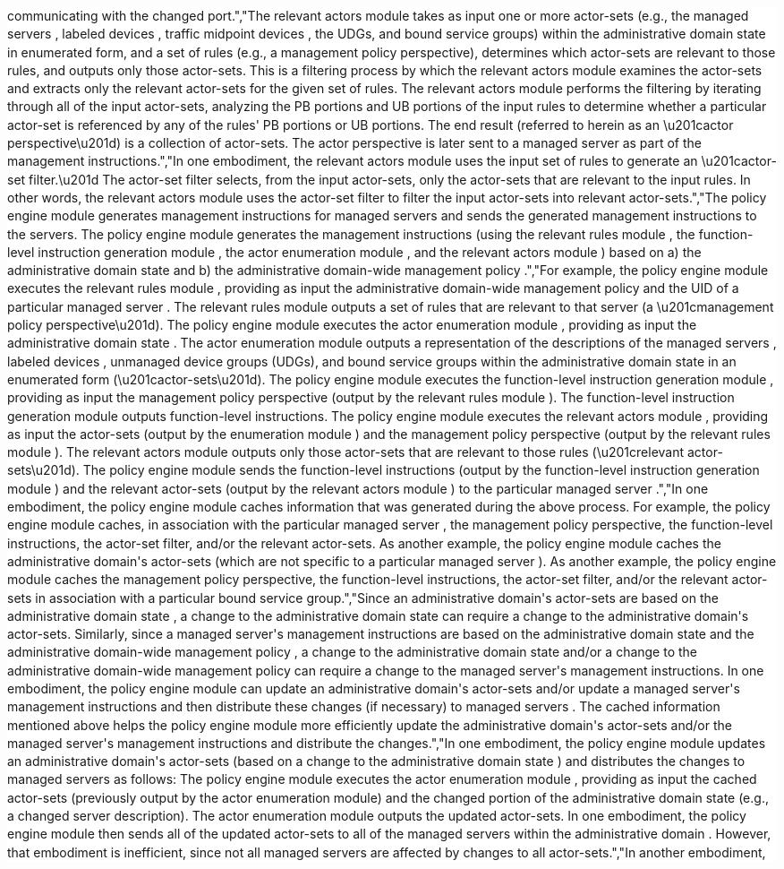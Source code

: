communicating with the changed port.","The relevant actors module  takes as input one or more actor-sets (e.g., the managed servers , labeled devices , traffic midpoint devices , the UDGs, and bound service groups) within the administrative domain state  in enumerated form, and a set of rules (e.g., a management policy perspective), determines which actor-sets are relevant to those rules, and outputs only those actor-sets. This is a filtering process by which the relevant actors module  examines the actor-sets and extracts only the relevant actor-sets for the given set of rules. The relevant actors module  performs the filtering by iterating through all of the input actor-sets, analyzing the PB portions and UB portions of the input rules to determine whether a particular actor-set is referenced by any of the rules' PB portions or UB portions. The end result (referred to herein as an \u201cactor perspective\u201d) is a collection of actor-sets. The actor perspective is later sent to a managed server  as part of the management instructions.","In one embodiment, the relevant actors module  uses the input set of rules to generate an \u201cactor-set filter.\u201d The actor-set filter selects, from the input actor-sets, only the actor-sets that are relevant to the input rules. In other words, the relevant actors module  uses the actor-set filter to filter the input actor-sets into relevant actor-sets.","The policy engine module  generates management instructions for managed servers  and sends the generated management instructions to the servers. The policy engine module  generates the management instructions (using the relevant rules module , the function-level instruction generation module , the actor enumeration module , and the relevant actors module ) based on a) the administrative domain state  and b) the administrative domain-wide management policy .","For example, the policy engine module  executes the relevant rules module , providing as input the administrative domain-wide management policy  and the UID of a particular managed server . The relevant rules module  outputs a set of rules that are relevant to that server (a \u201cmanagement policy perspective\u201d). The policy engine module  executes the actor enumeration module , providing as input the administrative domain state . The actor enumeration module  outputs a representation of the descriptions of the managed servers , labeled devices , unmanaged device groups (UDGs), and bound service groups within the administrative domain state  in an enumerated form (\u201cactor-sets\u201d). The policy engine module  executes the function-level instruction generation module , providing as input the management policy perspective (output by the relevant rules module ). The function-level instruction generation module  outputs function-level instructions. The policy engine module  executes the relevant actors module , providing as input the actor-sets (output by the enumeration module ) and the management policy perspective (output by the relevant rules module ). The relevant actors module  outputs only those actor-sets that are relevant to those rules (\u201crelevant actor-sets\u201d). The policy engine module  sends the function-level instructions (output by the function-level instruction generation module ) and the relevant actor-sets (output by the relevant actors module ) to the particular managed server .","In one embodiment, the policy engine module  caches information that was generated during the above process. For example, the policy engine module  caches, in association with the particular managed server , the management policy perspective, the function-level instructions, the actor-set filter, and\/or the relevant actor-sets. As another example, the policy engine module  caches the administrative domain's actor-sets (which are not specific to a particular managed server ). As another example, the policy engine module  caches the management policy perspective, the function-level instructions, the actor-set filter, and\/or the relevant actor-sets in association with a particular bound service group.","Since an administrative domain's actor-sets are based on the administrative domain state , a change to the administrative domain state  can require a change to the administrative domain's actor-sets. Similarly, since a managed server's management instructions are based on the administrative domain state  and the administrative domain-wide management policy , a change to the administrative domain state  and\/or a change to the administrative domain-wide management policy  can require a change to the managed server's management instructions. In one embodiment, the policy engine module  can update an administrative domain's actor-sets and\/or update a managed server's management instructions and then distribute these changes (if necessary) to managed servers . The cached information mentioned above helps the policy engine module  more efficiently update the administrative domain's actor-sets and\/or the managed server's management instructions and distribute the changes.","In one embodiment, the policy engine module  updates an administrative domain's actor-sets (based on a change to the administrative domain state ) and distributes the changes to managed servers  as follows: The policy engine module  executes the actor enumeration module , providing as input the cached actor-sets (previously output by the actor enumeration module) and the changed portion of the administrative domain state  (e.g., a changed server description). The actor enumeration module  outputs the updated actor-sets. In one embodiment, the policy engine module  then sends all of the updated actor-sets to all of the managed servers  within the administrative domain . However, that embodiment is inefficient, since not all managed servers are affected by changes to all actor-sets.","In another embodiment,